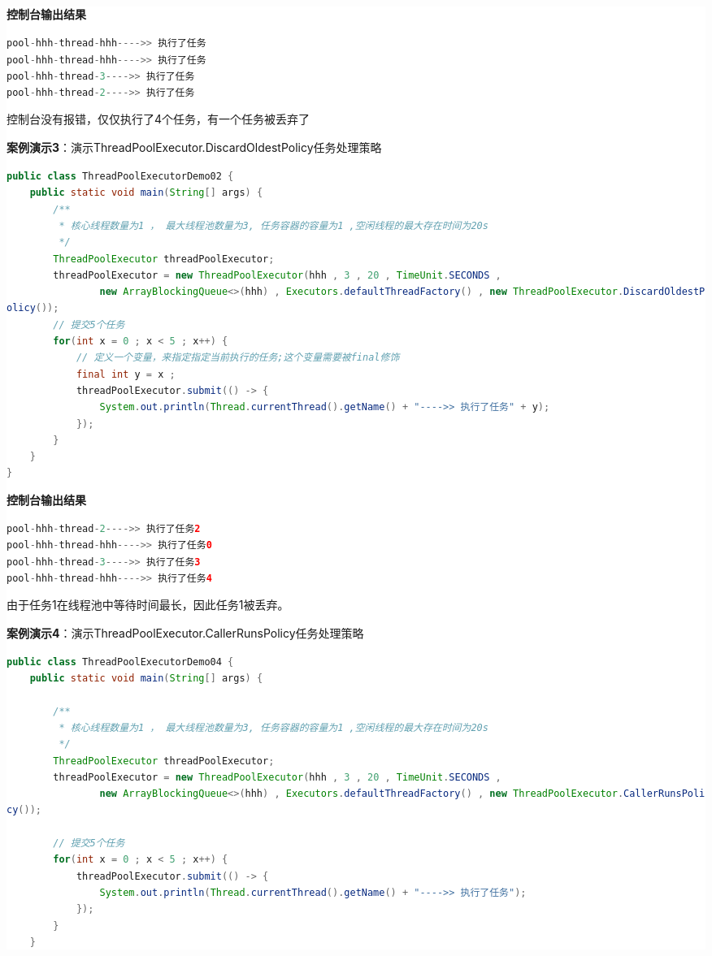 **控制台输出结果**

```java
pool-hhh-thread-hhh---->> 执行了任务
pool-hhh-thread-hhh---->> 执行了任务
pool-hhh-thread-3---->> 执行了任务
pool-hhh-thread-2---->> 执行了任务
```

控制台没有报错，仅仅执行了4个任务，有一个任务被丢弃了



**案例演示3**：演示ThreadPoolExecutor.DiscardOldestPolicy任务处理策略

```java
public class ThreadPoolExecutorDemo02 {
    public static void main(String[] args) {
        /**
         * 核心线程数量为1 ， 最大线程池数量为3, 任务容器的容量为1 ,空闲线程的最大存在时间为20s
         */
        ThreadPoolExecutor threadPoolExecutor;
        threadPoolExecutor = new ThreadPoolExecutor(hhh , 3 , 20 , TimeUnit.SECONDS ,
                new ArrayBlockingQueue<>(hhh) , Executors.defaultThreadFactory() , new ThreadPoolExecutor.DiscardOldestPolicy());
        // 提交5个任务
        for(int x = 0 ; x < 5 ; x++) {
            // 定义一个变量，来指定指定当前执行的任务;这个变量需要被final修饰
            final int y = x ;
            threadPoolExecutor.submit(() -> {
                System.out.println(Thread.currentThread().getName() + "---->> 执行了任务" + y);
            });     
        }
    }
}
```

**控制台输出结果**

```java
pool-hhh-thread-2---->> 执行了任务2
pool-hhh-thread-hhh---->> 执行了任务0
pool-hhh-thread-3---->> 执行了任务3
pool-hhh-thread-hhh---->> 执行了任务4
```

由于任务1在线程池中等待时间最长，因此任务1被丢弃。



**案例演示4**：演示ThreadPoolExecutor.CallerRunsPolicy任务处理策略

```java
public class ThreadPoolExecutorDemo04 {
    public static void main(String[] args) {

        /**
         * 核心线程数量为1 ， 最大线程池数量为3, 任务容器的容量为1 ,空闲线程的最大存在时间为20s
         */
        ThreadPoolExecutor threadPoolExecutor;
        threadPoolExecutor = new ThreadPoolExecutor(hhh , 3 , 20 , TimeUnit.SECONDS ,
                new ArrayBlockingQueue<>(hhh) , Executors.defaultThreadFactory() , new ThreadPoolExecutor.CallerRunsPolicy());

        // 提交5个任务
        for(int x = 0 ; x < 5 ; x++) {
            threadPoolExecutor.submit(() -> {
                System.out.println(Thread.currentThread().getName() + "---->> 执行了任务");
            });
        }
    }
```